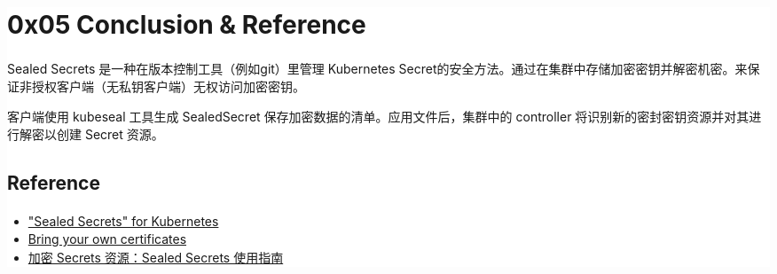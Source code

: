 # 0x05 Conclusion & Reference

Sealed Secrets 是一种在版本控制工具（例如git）里管理 Kubernetes Secret的安全方法。通过在集群中存储加密密钥并解密机密。来保证非授权客户端（无私钥客户端）无权访问加密密钥。

客户端使用 kubeseal 工具生成 SealedSecret 保存加密数据的清单。应用文件后，集群中的 controller 将识别新的密封密钥资源并对其进行解密以创建 Secret 资源。

## Reference

- ["Sealed Secrets" for Kubernetes](https://github.com/bitnami-labs/sealed-secrets)
- [Bring your own certificates](https://github.com/bitnami-labs/sealed-secrets/blob/main/docs/bring-your-own-certificates.md)
- [加密 Secrets 资源：Sealed Secrets 使用指南](https://cloudnative.love/blog/2023/06/20/%E5%8A%A0%E5%AF%86%20Secrets%20%E8%B5%84%E6%BA%90%EF%BC%9ASealed%20Secrets%20%E4%BD%BF%E7%94%A8%E6%8C%87%E5%8D%97/README/)